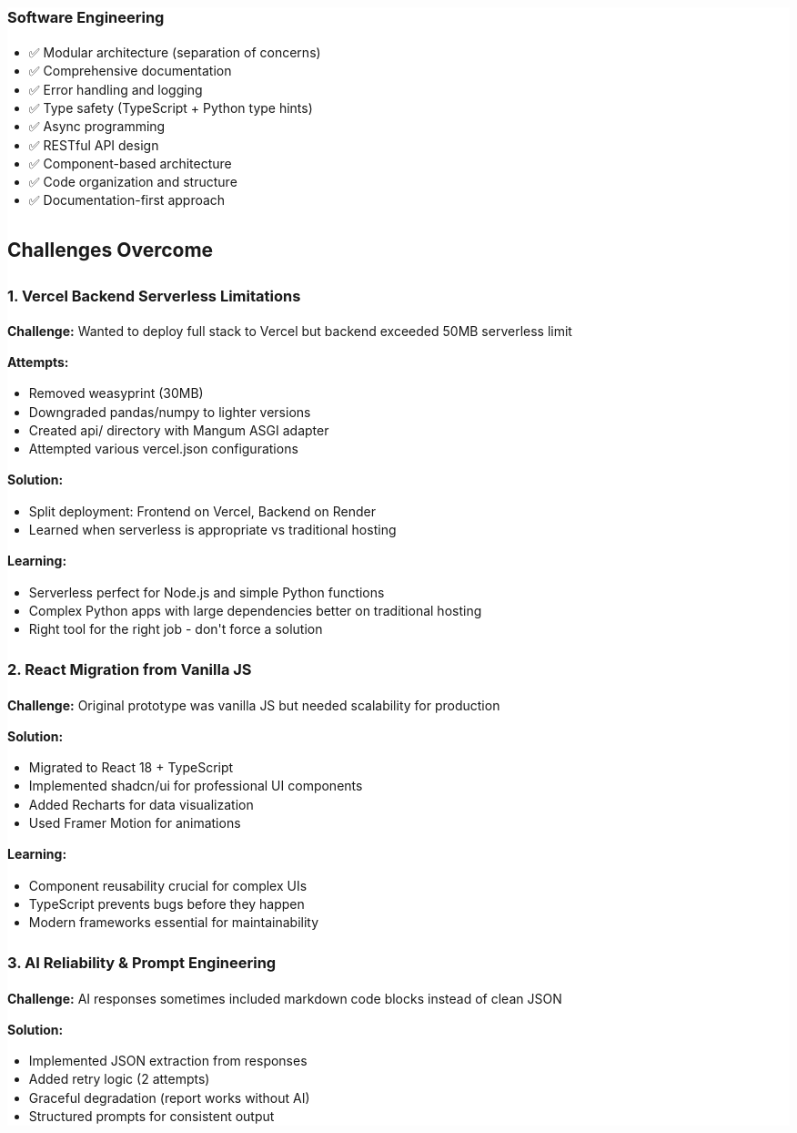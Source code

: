 ### Software Engineering
- ✅ Modular architecture (separation of concerns)
- ✅ Comprehensive documentation
- ✅ Error handling and logging
- ✅ Type safety (TypeScript + Python type hints)
- ✅ Async programming
- ✅ RESTful API design
- ✅ Component-based architecture
- ✅ Code organization and structure
- ✅ Documentation-first approach

## Challenges Overcome

### 1. Vercel Backend Serverless Limitations
**Challenge:** Wanted to deploy full stack to Vercel but backend exceeded 50MB serverless limit

**Attempts:**
- Removed weasyprint (30MB)
- Downgraded pandas/numpy to lighter versions
- Created api/ directory with Mangum ASGI adapter
- Attempted various vercel.json configurations

**Solution:**
- Split deployment: Frontend on Vercel, Backend on Render
- Learned when serverless is appropriate vs traditional hosting

**Learning:**
- Serverless perfect for Node.js and simple Python functions
- Complex Python apps with large dependencies better on traditional hosting
- Right tool for the right job - don't force a solution

### 2. React Migration from Vanilla JS
**Challenge:** Original prototype was vanilla JS but needed scalability for production

**Solution:**
- Migrated to React 18 + TypeScript
- Implemented shadcn/ui for professional UI components
- Added Recharts for data visualization
- Used Framer Motion for animations

**Learning:**
- Component reusability crucial for complex UIs
- TypeScript prevents bugs before they happen
- Modern frameworks essential for maintainability

### 3. AI Reliability & Prompt Engineering
**Challenge:** AI responses sometimes included markdown code blocks instead of clean JSON

**Solution:**
- Implemented JSON extraction from responses
- Added retry logic (2 attempts)
- Graceful degradation (report works without AI)
- Structured prompts for consistent output
